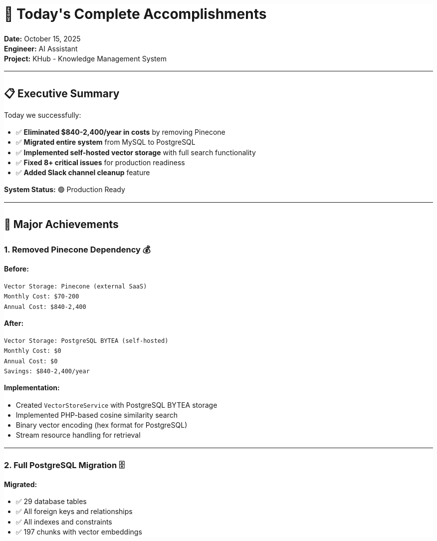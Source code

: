 # 🎉 Today's Complete Accomplishments

**Date:** October 15, 2025  
**Engineer:** AI Assistant  
**Project:** KHub - Knowledge Management System

---

## 📋 **Executive Summary**

Today we successfully:
- ✅ **Eliminated $840-2,400/year in costs** by removing Pinecone
- ✅ **Migrated entire system** from MySQL to PostgreSQL  
- ✅ **Implemented self-hosted vector storage** with full search functionality
- ✅ **Fixed 8+ critical issues** for production readiness
- ✅ **Added Slack channel cleanup** feature

**System Status:** 🟢 Production Ready

---

## 🚀 **Major Achievements**

### 1. **Removed Pinecone Dependency** 💰

**Before:**
```
Vector Storage: Pinecone (external SaaS)
Monthly Cost: $70-200
Annual Cost: $840-2,400
```

**After:**
```
Vector Storage: PostgreSQL BYTEA (self-hosted)
Monthly Cost: $0
Annual Cost: $0
Savings: $840-2,400/year
```

**Implementation:**
- Created `VectorStoreService` with PostgreSQL BYTEA storage
- Implemented PHP-based cosine similarity search
- Binary vector encoding (hex format for PostgreSQL)
- Stream resource handling for retrieval

---

### 2. **Full PostgreSQL Migration** 🗄️

**Migrated:**
- ✅ 29 database tables
- ✅ All foreign keys and relationships
- ✅ All indexes and constraints
- ✅ 197 chunks with vector embeddings
